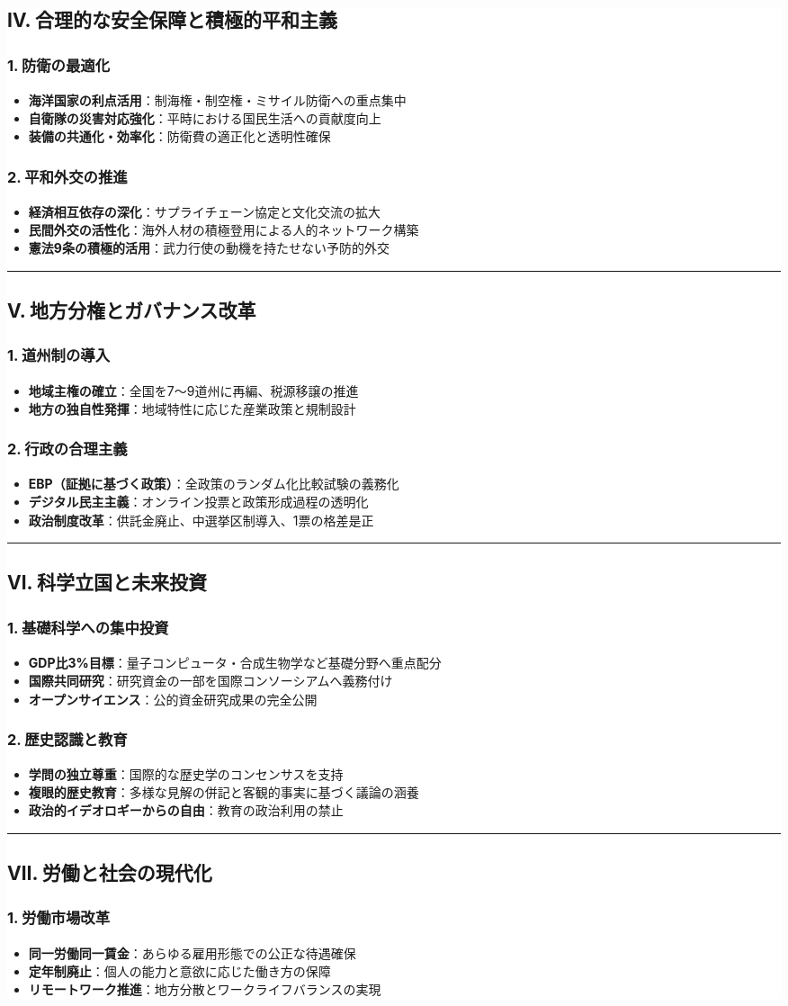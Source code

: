 
## **Ⅳ. 合理的な安全保障と積極的平和主義**

### **1. 防衛の最適化**
- **海洋国家の利点活用**：制海権・制空権・ミサイル防衛への重点集中
- **自衛隊の災害対応強化**：平時における国民生活への貢献度向上
- **装備の共通化・効率化**：防衛費の適正化と透明性確保

### **2. 平和外交の推進**
- **経済相互依存の深化**：サプライチェーン協定と文化交流の拡大
- **民間外交の活性化**：海外人材の積極登用による人的ネットワーク構築
- **憲法9条の積極的活用**：武力行使の動機を持たせない予防的外交

---

## **Ⅴ. 地方分権とガバナンス改革**

### **1. 道州制の導入**
- **地域主権の確立**：全国を7～9道州に再編、税源移譲の推進
- **地方の独自性発揮**：地域特性に応じた産業政策と規制設計

### **2. 行政の合理主義**
- **EBP（証拠に基づく政策）**：全政策のランダム化比較試験の義務化
- **デジタル民主主義**：オンライン投票と政策形成過程の透明化
- **政治制度改革**：供託金廃止、中選挙区制導入、1票の格差是正

---

## **Ⅵ. 科学立国と未来投資**

### **1. 基礎科学への集中投資**
- **GDP比3%目標**：量子コンピュータ・合成生物学など基礎分野へ重点配分
- **国際共同研究**：研究資金の一部を国際コンソーシアムへ義務付け
- **オープンサイエンス**：公的資金研究成果の完全公開

### **2. 歴史認識と教育**
- **学問の独立尊重**：国際的な歴史学のコンセンサスを支持
- **複眼的歴史教育**：多様な見解の併記と客観的事実に基づく議論の涵養
- **政治的イデオロギーからの自由**：教育の政治利用の禁止

---

## **Ⅶ. 労働と社会の現代化**

### **1. 労働市場改革**
- **同一労働同一賃金**：あらゆる雇用形態での公正な待遇確保
- **定年制廃止**：個人の能力と意欲に応じた働き方の保障
- **リモートワーク推進**：地方分散とワークライフバランスの実現
